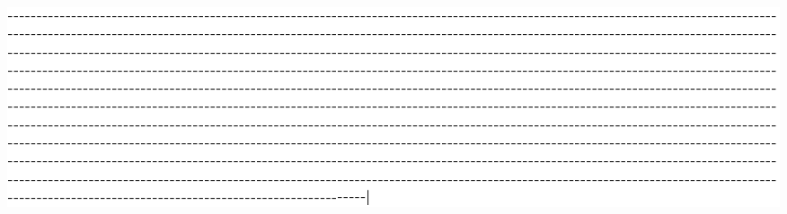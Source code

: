 ------------------------------------------------------------------------------------------------------------------------------------------------------------------------------------------------------------------------------------------------------------------------------------------------------------------------------------------------------------------------------------------------------------------------------------------------------------------------------------------------------------------------------------------------------------------------------------------------------------------------------------------------------------------------------------------------------------------------------------------------------------------------------------------------------------------------------------------------------------------------------------------------------------------------------------------------------------------------------------------------------------------------------------------------------------------------------------------------------------------------------------------------------------------------------------------------------------------------------------------------------------------------------------------------------------------------------------------------------------------------------------------------------------------------------------------------|